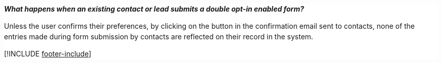 ***What happens when an existing contact or lead submits a double opt-in enabled form?***

Unless the user confirms their preferences, by clicking on the button in the confirmation email sent to contacts, none of the entries made during form submission by contacts are reflected on their record in the system.

[!INCLUDE [footer-include](./includes/footer-banner.md)]